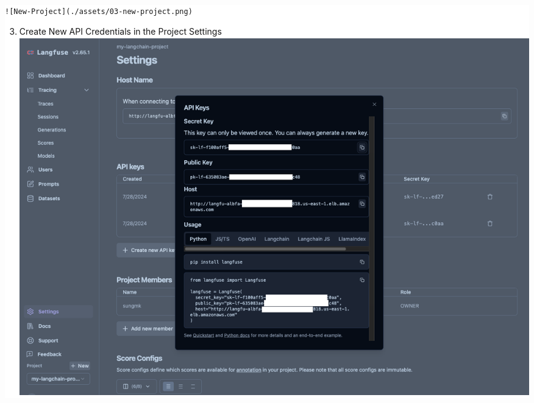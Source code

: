     ![New-Project](./assets/03-new-project.png)
3. Create New API Credentials in the Project Settings
    ![API-Keys](./assets/04-create-api-keys.png)